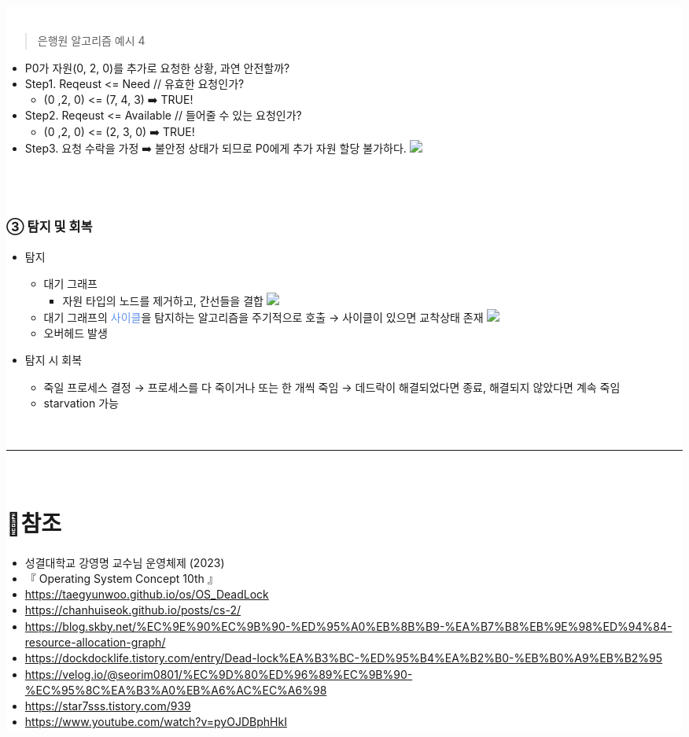 <br>

> 은행원 알고리즘 예시 4

- P0가 자원(0, 2, 0)를 추가로 요청한 상황, 과연 안전할까?
  <br>
- Step1. Reqeust <= Need // 유효한 요청인가?
  - (0 ,2, 0) <= (7, 4, 3) ➡️ TRUE!
    <br>
- Step2. Reqeust <= Available // 들어줄 수 있는 요청인가?
  - (0 ,2, 0) <= (2, 3, 0) ➡️ TRUE!
    <br>
- Step3. 요청 수락을 가정 ➡️ 불안정 상태가 되므로 P0에게 추가 자원 할당 불가하다.
  ![](https://velog.velcdn.com/images/sieunpark/post/c932526d-b1ed-467a-adba-8548e93e4a92/image.png)

<br>

<br>

### ③ 탐지 및 회복

- 탐지

  - 대기 그래프
    - 자원 타입의 노드를 제거하고, 간선들을 결합
      ![](https://velog.velcdn.com/images/sieunpark/post/a5657bbc-73c6-47d1-89c0-59912277fb04/image.png)
  - 대기 그래프의 <span style="color:CornflowerBlue">사이클</span>을 탐지하는 알고리즘을 주기적으로 호출 → 사이클이 있으면 교착상태 존재
    ![](https://velog.velcdn.com/images/sieunpark/post/0cb096ef-0626-421b-a04c-c4d66d2f642d/image.png)
  - 오버헤드 발생
    <br>

- 탐지 시 회복
  - 죽일 프로세스 결정 → 프로세스를 다 죽이거나 또는 한 개씩 죽임 → 데드락이 해결되었다면 종료, 해결되지 않았다면 계속 죽임
  - starvation 가능

<br>

---

<br>

# 📎참조

- 성결대학교 강영명 교수님 운영체제 (2023)
- 『 Operating System Concept 10th 』
- https://taegyunwoo.github.io/os/OS_DeadLock
- https://chanhuiseok.github.io/posts/cs-2/
- https://blog.skby.net/%EC%9E%90%EC%9B%90-%ED%95%A0%EB%8B%B9-%EA%B7%B8%EB%9E%98%ED%94%84-resource-allocation-graph/
- https://dockdocklife.tistory.com/entry/Dead-lock%EA%B3%BC-%ED%95%B4%EA%B2%B0-%EB%B0%A9%EB%B2%95
- https://velog.io/@seorim0801/%EC%9D%80%ED%96%89%EC%9B%90-%EC%95%8C%EA%B3%A0%EB%A6%AC%EC%A6%98
- https://star7sss.tistory.com/939
- https://www.youtube.com/watch?v=pyOJDBphHkI
